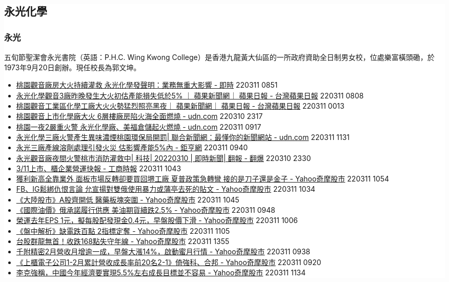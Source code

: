 ## 永光化學

### 永光

五旬節聖潔會永光書院（英語：P.H.C. Wing Kwong College）是香港九龍黃大仙區的一所政府資助全日制男女校，位處樂富橫頭磡，於1973年9月20日創辦。現任校長為郭文坤。
- [桃園觀音廠房大火持續灌救 永光化學發聲明：業務無重大影響 - 即時](https://news.ltn.com.tw/news/society/breakingnews/3855928 "桃園觀音廠房大火持續灌救 永光化學發聲明：業務無重大影響 - 即時") 220311 0851
- [永光化學觀音3廠昨晚發生大火初估產能損失低於5% ｜ 蘋果新聞網｜ 蘋果日報 - 台灣蘋果日報](https://tw.appledaily.com/property/20220311/TY32LKS5PNBORPMKPJPPBSIC74/ "永光化學觀音3廠昨晚發生大火初估產能損失低於5% ｜ 蘋果新聞網｜ 蘋果日報 - 台灣蘋果日報") 220311 0808
- [桃園觀音工業區化學工廠大火火勢猛烈照亮黑夜｜ 蘋果新聞網｜ 蘋果日報 - 台灣蘋果日報](https://tw.appledaily.com/life/20220310/FHZIQV656JFKZOL55EQHWNJQ2M/ "桃園觀音工業區化學工廠大火火勢猛烈照亮黑夜｜ 蘋果新聞網｜ 蘋果日報 - 台灣蘋果日報") 220311 0013
- [桃園觀音上市化學廠大火 6層樓廠房陷火海全面燃燒 - udn.com](https://udn.com/news/story/7320/6156105 "桃園觀音上市化學廠大火 6層樓廠房陷火海全面燃燒 - udn.com") 220310 2317
- [桃園一夜2嚴重火警 永光化學廠、美福倉儲起火燃燒 - udn.com](https://udn.com/news/story/7320/6156590?from=udn-ch1_breaknews-1-0-news "桃園一夜2嚴重火警 永光化學廠、美福倉儲起火燃燒 - udn.com") 220311 0917
- [永光化學三廠火警產生異味濃煙桃園環保局開罰| 聯合新聞網：最懂你的新聞網站 - udn.com](https://udn.com/news/story/7324/6156898?from=udn-ch1_breaknews-1-cate3-news "永光化學三廠火警產生異味濃煙桃園環保局開罰| 聯合新聞網：最懂你的新聞網站 - udn.com") 220311 1131
- [永光三廠產線溶劑處理引發火災 估影響產能5%內 - 鉅亨網](https://m.cnyes.com/news/id/4830245?exp=a "永光三廠產線溶劑處理引發火災 估影響產能5%內 - 鉅亨網") 220311 0940
- [永光觀音廠夜間火警桃市消防灌救中| 科技| 20220310 | 即時新聞| 翻報 - 翻爆](https://turnnewsapp.com/livenews/tech/A07634002022031023232600 "永光觀音廠夜間火警桃市消防灌救中| 科技| 20220310 | 即時新聞| 翻報 - 翻爆") 220310 2330
- [3/11上市、櫃企業營運快報 - 工商時報](https://ctee.com.tw/news/stocks/608134.html "3/11上市、櫃企業營運快報 - 工商時報") 220311 1043
- [獲利新高全靠業外 面板市場反轉卻要買回堺工廠 夏普政策急轉彎 接的是刀子還是金子 - Yahoo奇摩股市](https://tw.stock.yahoo.com/news/%E7%8D%B2%E5%88%A9%E6%96%B0%E9%AB%98%E5%85%A8%E9%9D%A0%E6%A5%AD%E5%A4%96-%E9%9D%A2%E6%9D%BF%E5%B8%82%E5%A0%B4%E5%8F%8D%E8%BD%89%E5%8D%BB%E8%A6%81%E8%B2%B7%E5%9B%9E%E5%A0%BA%E5%B7%A5%E5%BB%A0-%E5%A4%8F%E6%99%AE%E6%94%BF%E7%AD%96%E6%80%A5%E8%BD%89%E5%BD%8E-%E6%8E%A5%E7%9A%84%E6%98%AF%E5%88%80%E5%AD%90%E9%82%84%E6%98%AF%E9%87%91%E5%AD%90-024314703.html?bcmt=1 "獲利新高全靠業外 面板市場反轉卻要買回堺工廠 夏普政策急轉彎 接的是刀子還是金子 - Yahoo奇摩股市") 220311 1054
- [FB、IG鬆綁仇恨言論 允宣揚對雙俄使用暴力或蒲亭去死的貼文 - Yahoo奇摩股市](https://tw.stock.yahoo.com/news/fb-ig%E9%AC%86%E7%B6%81%E4%BB%87%E6%81%A8%E8%A8%80%E8%AB%96-%E5%85%81%E5%AE%A3%E6%8F%9A%E5%B0%8D%E4%BF%84%E7%BE%85%E6%96%AF%E8%88%87%E7%99%BD%E4%BF%84%E4%BD%BF%E7%94%A8%E6%9A%B4%E5%8A%9B%E6%88%96%E8%92%B2%E4%BA%AD%E5%8E%BB%E6%AD%BB%E7%9A%84%E8%B2%BC%E6%96%87-020642293.html?bcmt=1 "FB、IG鬆綁仇恨言論 允宣揚對雙俄使用暴力或蒲亭去死的貼文 - Yahoo奇摩股市") 220311 1034
- [《大陸股市》A股齊開低 醫藥板塊突圍 - Yahoo奇摩股市](https://tw.stock.yahoo.com/news/%E5%A4%A7%E9%99%B8%E8%82%A1%E5%B8%82-a%E8%82%A1%E9%BD%8A%E9%96%8B%E4%BD%8E-%E9%86%AB%E8%97%A5%E6%9D%BF%E5%A1%8A%E7%AA%81%E5%9C%8D-022515808.html?bcmt=1 "《大陸股市》A股齊開低 醫藥板塊突圍 - Yahoo奇摩股市") 220311 1045
- [《國際油價》俄承諾履行供應 美油期貨續跌2.5% - Yahoo奇摩股市](https://tw.stock.yahoo.com/news/%E5%9C%8B%E9%9A%9B%E6%B2%B9%E5%83%B9-%E4%BF%84%E6%89%BF%E8%AB%BE%E5%B1%A5%E8%A1%8C%E4%BE%9B%E6%87%89-%E7%BE%8E%E6%B2%B9%E6%9C%9F%E8%B2%A8%E7%BA%8C%E8%B7%8C2-5-013652697.html?bcmt=1 "《國際油價》俄承諾履行供應 美油期貨續跌2.5% - Yahoo奇摩股市") 220311 0948
- [榮運去年EPS 1元，擬每股配發現金0.4元，早盤股價下滑 - Yahoo奇摩股市](https://tw.stock.yahoo.com/news/%E6%A6%AE%E9%81%8B%E5%8E%BB%E5%B9%B4eps-1%E5%85%83-%E6%93%AC%E6%AF%8F%E8%82%A1%E9%85%8D%E7%99%BC%E7%8F%BE%E9%87%910-4%E5%85%83-%E6%97%A9%E7%9B%A4%E8%82%A1%E5%83%B9%E4%B8%8B%E6%BB%91-015546292.html?bcmt=1 "榮運去年EPS 1元，擬每股配發現金0.4元，早盤股價下滑 - Yahoo奇摩股市") 220311 1006
- [《盤中解析》缺電跌百點 2指標定奪 - Yahoo奇摩股市](https://tw.stock.yahoo.com/news/%E7%9B%A4%E4%B8%AD%E8%A7%A3%E6%9E%90-%E7%BC%BA%E9%9B%BB%E8%B7%8C%E7%99%BE%E9%BB%9E-2%E6%8C%87%E6%A8%99%E5%AE%9A%E5%A5%AA-025104622.html?bcmt=1 "《盤中解析》缺電跌百點 2指標定奪 - Yahoo奇摩股市") 220311 1105
- [台股群龍無首！收跌168點失守年線 - Yahoo奇摩股市](https://tw.stock.yahoo.com/news/%E5%8F%B0%E8%82%A1%E7%BE%A4%E9%BE%8D%E7%84%A1%E9%A6%96-%E6%94%B6%E8%B7%8C168%E9%BB%9E%E5%A4%B1%E5%AE%88%E5%B9%B4%E7%B7%9A-055544169.html "台股群龍無首！收跌168點失守年線 - Yahoo奇摩股市") 220311 1355
- [千附精密2月營收月增逾一成，早盤大漲14%，啟動蜜月行情 - Yahoo奇摩股市](https://tw.stock.yahoo.com/news/%E5%8D%83%E9%99%84%E7%B2%BE%E5%AF%862%E6%9C%88%E7%87%9F%E6%94%B6%E6%9C%88%E5%A2%9E%E9%80%BE-%E6%88%90-%E6%97%A9%E7%9B%A4%E5%A4%A7%E6%BC%B214-%E5%95%9F%E5%8B%95%E8%9C%9C%E6%9C%88%E8%A1%8C%E6%83%85-013319779.html?bcmt=1 "千附精密2月營收月增逾一成，早盤大漲14%，啟動蜜月行情 - Yahoo奇摩股市") 220311 0938
- [《上櫃電子公司1-2月累計營收成長率前20名2-1》倚強科、合邦 - Yahoo奇摩股市](https://tw.stock.yahoo.com/news/%E4%B8%8A%E6%AB%83%E9%9B%BB%E5%AD%90%E5%85%AC%E5%8F%B81-2%E6%9C%88%E7%B4%AF%E8%A8%88%E7%87%9F%E6%94%B6%E6%88%90%E9%95%B7%E7%8E%87%E5%89%8D20%E5%90%8D2-1-%E5%80%9A%E5%BC%B7%E7%A7%91-%E5%90%88%E9%82%A6-010629225.html?bcmt=1 "《上櫃電子公司1-2月累計營收成長率前20名2-1》倚強科、合邦 - Yahoo奇摩股市") 220311 0920
- [李克強稱，中國今年經濟要實現5.5%左右成長目標並不容易 - Yahoo奇摩股市](https://tw.stock.yahoo.com/news/%E6%9D%8E%E5%85%8B%E5%BC%B7%E7%A8%B1-%E4%B8%AD%E5%9C%8B%E4%BB%8A%E5%B9%B4%E7%B6%93%E6%BF%9F%E8%A6%81%E5%AF%A6%E7%8F%BE5-5-%E5%B7%A6%E5%8F%B3%E6%88%90%E9%95%B7%E7%9B%AE%E6%A8%99%E4%B8%A6%E4%B8%8D%E5%AE%B9%E6%98%93-032617962.html "李克強稱，中國今年經濟要實現5.5%左右成長目標並不容易 - Yahoo奇摩股市") 220311 1134